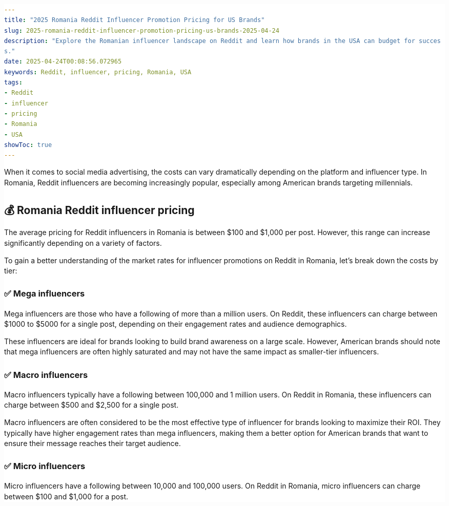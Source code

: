 ```yaml
---
title: "2025 Romania Reddit Influencer Promotion Pricing for US Brands"
slug: 2025-romania-reddit-influencer-promotion-pricing-us-brands-2025-04-24
description: "Explore the Romanian influencer landscape on Reddit and learn how brands in the USA can budget for success."
date: 2025-04-24T00:08:56.072965
keywords: Reddit, influencer, pricing, Romania, USA
tags:
- Reddit
- influencer
- pricing
- Romania
- USA
showToc: true
---
```


When it comes to social media advertising, the costs can vary dramatically depending on the platform and influencer type. In Romania, Reddit influencers are becoming increasingly popular, especially among American brands targeting millennials. 

## 💰 Romania Reddit influencer pricing

The average pricing for Reddit influencers in Romania is between $100 and $1,000 per post. However, this range can increase significantly depending on a variety of factors. 

To gain a better understanding of the market rates for influencer promotions on Reddit in Romania, let’s break down the costs by tier:

### ✅ Mega influencers

Mega influencers are those who have a following of more than a million users. On Reddit, these influencers can charge between $1000 to $5000 for a single post, depending on their engagement rates and audience demographics.

These influencers are ideal for brands looking to build brand awareness on a large scale. However, American brands should note that mega influencers are often highly saturated and may not have the same impact as smaller-tier influencers.

### ✅ Macro influencers

Macro influencers typically have a following between 100,000 and 1 million users. On Reddit in Romania, these influencers can charge between $500 and $2,500 for a single post.

Macro influencers are often considered to be the most effective type of influencer for brands looking to maximize their ROI. They typically have higher engagement rates than mega influencers, making them a better option for American brands that want to ensure their message reaches their target audience.

### ✅ Micro influencers

Micro influencers have a following between 10,000 and 100,000 users. On Reddit in Romania, micro influencers can charge between $100 and $1,000 for a post.
